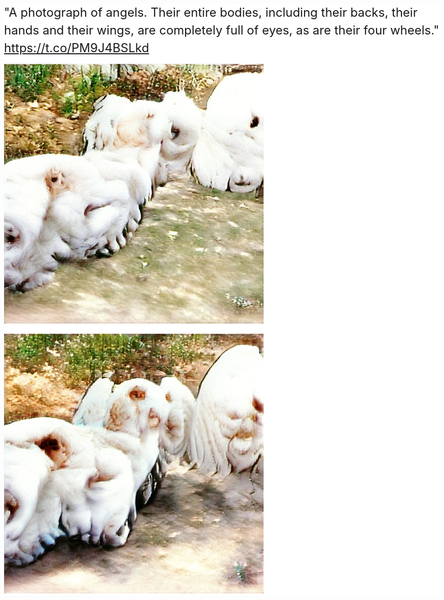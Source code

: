 <font size="5">"A photograph of angels. Their entire bodies, including their backs, their hands and their wings, are completely full of eyes, as are their four wheels."  https://t.co/PM9J4BSLkd</font>

![image from twitter](/images/from_twitter/EsmptpOUUAApsuH.jpg)

![image from twitter](/images/from_twitter/Esmpt4UU4AEbvxK.jpg)
